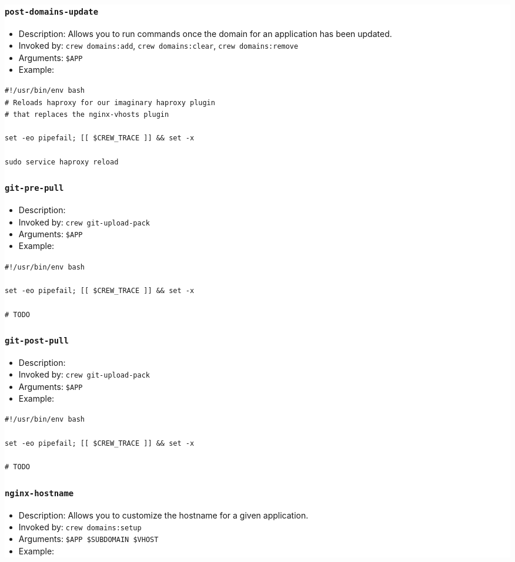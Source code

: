 ### `post-domains-update`

- Description: Allows you to run commands once the domain for an application has been updated.
- Invoked by: `crew domains:add`, `crew domains:clear`, `crew domains:remove`
- Arguments: `$APP`
- Example:

```shell
#!/usr/bin/env bash
# Reloads haproxy for our imaginary haproxy plugin
# that replaces the nginx-vhosts plugin

set -eo pipefail; [[ $CREW_TRACE ]] && set -x

sudo service haproxy reload
```

### `git-pre-pull`

- Description:
- Invoked by: `crew git-upload-pack`
- Arguments: `$APP`
- Example:

```shell
#!/usr/bin/env bash

set -eo pipefail; [[ $CREW_TRACE ]] && set -x

# TODO
```

### `git-post-pull`

- Description:
- Invoked by: `crew git-upload-pack`
- Arguments: `$APP`
- Example:

```shell
#!/usr/bin/env bash

set -eo pipefail; [[ $CREW_TRACE ]] && set -x

# TODO
```

### `nginx-hostname`

- Description: Allows you to customize the hostname for a given application.
- Invoked by: `crew domains:setup`
- Arguments: `$APP $SUBDOMAIN $VHOST`
- Example:
